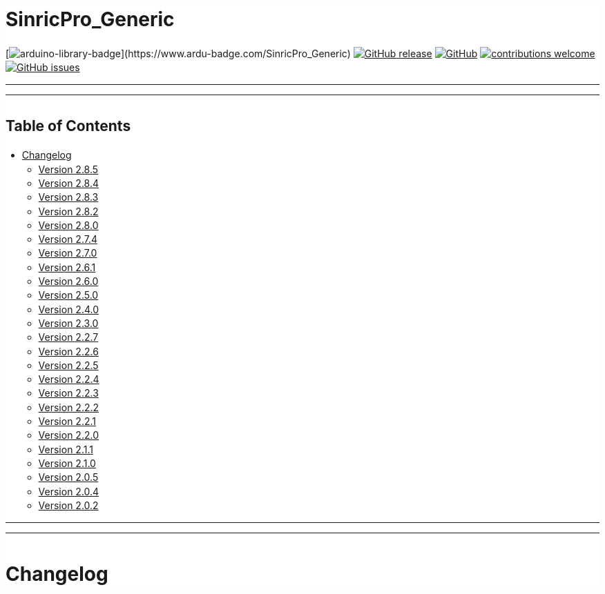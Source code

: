 # SinricPro_Generic


[![arduino-library-badge](https://www.ardu-badge.com/badge/SinricPro_Generic.svg?)](https://www.ardu-badge.com/SinricPro_Generic)
[![GitHub release](https://img.shields.io/github/release/khoih-prog/SinricPro_Generic.svg)](https://github.com/khoih-prog/SinricPro_Generic/releases)
[![GitHub](https://img.shields.io/github/license/mashape/apistatus.svg)](https://github.com/khoih-prog/SinricPro_Generic/blob/master/LICENSE)
[![contributions welcome](https://img.shields.io/badge/contributions-welcome-brightgreen.svg?style=flat)](#Contributing)
[![GitHub issues](https://img.shields.io/github/issues/khoih-prog/SinricPro_Generic.svg)](http://github.com/khoih-prog/SinricPro_Generic/issues)

---
---

## Table of Contents


* [Changelog](#changelog)
  * [Version 2.8.5](#Version-285)
  * [Version 2.8.4](#Version-284)
  * [Version 2.8.3](#Version-283)
  * [Version 2.8.2](#Version-282)
  * [Version 2.8.0](#Version-280)
  * [Version 2.7.4](#Version-274)
  * [Version 2.7.0](#Version-270)
  * [Version 2.6.1](#Version-261)
  * [Version 2.6.0](#Version-260)
  * [Version 2.5.0](#Version-250)
  * [Version 2.4.0](#Version-240)
  * [Version 2.3.0](#Version-230)
  * [Version 2.2.7](#Version-227)
  * [Version 2.2.6](#Version-226)
  * [Version 2.2.5](#Version-225)
  * [Version 2.2.4](#Version-224)
  * [Version 2.2.3](#Version-223)
  * [Version 2.2.2](#Version-222)
  * [Version 2.2.1](#Version-221)
  * [Version 2.2.0](#Version-220)
  * [Version 2.1.1](#Version-211)
  * [Version 2.1.0](#Version-210)
  * [Version 2.0.5](#Version-205)
  * [Version 2.0.4](#Version-204)
  * [Version 2.0.2](#Version-202) 
  
---
---


# Changelog
